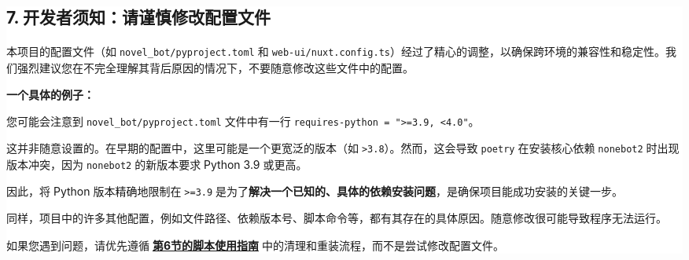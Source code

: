 ## 7. 开发者须知：请谨慎修改配置文件
本项目的配置文件（如 `novel_bot/pyproject.toml` 和 `web-ui/nuxt.config.ts`）经过了精心的调整，以确保跨环境的兼容性和稳定性。我们强烈建议您在不完全理解其背后原因的情况下，不要随意修改这些文件中的配置。

**一个具体的例子：**

您可能会注意到 `novel_bot/pyproject.toml` 文件中有一行 `requires-python = ">=3.9, <4.0"`。

这并非随意设置的。在早期的配置中，这里可能是一个更宽泛的版本（如 `>3.8`）。然而，这会导致 `poetry` 在安装核心依赖 `nonebot2` 时出现版本冲突，因为 `nonebot2` 的新版本要求 Python 3.9 或更高。

因此，将 Python 版本精确地限制在 `>=3.9` 是为了**解决一个已知的、具体的依赖安装问题**，是确保项目能成功安装的关键一步。

同样，项目中的许多其他配置，例如文件路径、依赖版本号、脚本命令等，都有其存在的具体原因。随意修改很可能导致程序无法运行。

如果您遇到问题，请优先遵循 **[第6节的脚本使用指南](#6-脚本使用指南)** 中的清理和重装流程，而不是尝试修改配置文件。